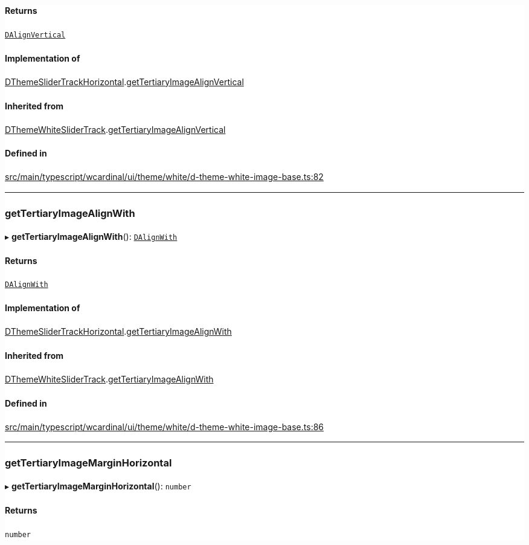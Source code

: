 #### Returns

[`DAlignVertical`](../index.md#dalignvertical)

#### Implementation of

[DThemeSliderTrackHorizontal](../interfaces/DThemeSliderTrackHorizontal.md).[getTertiaryImageAlignVertical](../interfaces/DThemeSliderTrackHorizontal.md#gettertiaryimagealignvertical)

#### Inherited from

[DThemeWhiteSliderTrack](DThemeWhiteSliderTrack.md).[getTertiaryImageAlignVertical](DThemeWhiteSliderTrack.md#gettertiaryimagealignvertical)

#### Defined in

[src/main/typescript/wcardinal/ui/theme/white/d-theme-white-image-base.ts:82](https://github.com/winter-cardinal/winter-cardinal-ui/blob/v0.179.0/src/main/typescript/wcardinal/ui/theme/white/d-theme-white-image-base.ts#L82)

___

### getTertiaryImageAlignWith

▸ **getTertiaryImageAlignWith**(): [`DAlignWith`](../index.md#dalignwith)

#### Returns

[`DAlignWith`](../index.md#dalignwith)

#### Implementation of

[DThemeSliderTrackHorizontal](../interfaces/DThemeSliderTrackHorizontal.md).[getTertiaryImageAlignWith](../interfaces/DThemeSliderTrackHorizontal.md#gettertiaryimagealignwith)

#### Inherited from

[DThemeWhiteSliderTrack](DThemeWhiteSliderTrack.md).[getTertiaryImageAlignWith](DThemeWhiteSliderTrack.md#gettertiaryimagealignwith)

#### Defined in

[src/main/typescript/wcardinal/ui/theme/white/d-theme-white-image-base.ts:86](https://github.com/winter-cardinal/winter-cardinal-ui/blob/v0.179.0/src/main/typescript/wcardinal/ui/theme/white/d-theme-white-image-base.ts#L86)

___

### getTertiaryImageMarginHorizontal

▸ **getTertiaryImageMarginHorizontal**(): `number`

#### Returns

`number`
